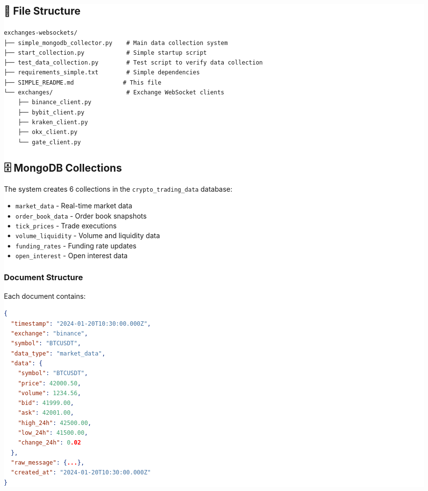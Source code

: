 ## 📁 File Structure

```
exchanges-websockets/
├── simple_mongodb_collector.py    # Main data collection system
├── start_collection.py            # Simple startup script
├── test_data_collection.py        # Test script to verify data collection
├── requirements_simple.txt        # Simple dependencies
├── SIMPLE_README.md              # This file
└── exchanges/                     # Exchange WebSocket clients
    ├── binance_client.py
    ├── bybit_client.py
    ├── kraken_client.py
    ├── okx_client.py
    └── gate_client.py
```

## 🗄️ MongoDB Collections

The system creates 6 collections in the `crypto_trading_data` database:

- `market_data` - Real-time market data
- `order_book_data` - Order book snapshots
- `tick_prices` - Trade executions
- `volume_liquidity` - Volume and liquidity data
- `funding_rates` - Funding rate updates
- `open_interest` - Open interest data

### Document Structure

Each document contains:
```json
{
  "timestamp": "2024-01-20T10:30:00.000Z",
  "exchange": "binance",
  "symbol": "BTCUSDT",
  "data_type": "market_data",
  "data": {
    "symbol": "BTCUSDT",
    "price": 42000.50,
    "volume": 1234.56,
    "bid": 41999.00,
    "ask": 42001.00,
    "high_24h": 42500.00,
    "low_24h": 41500.00,
    "change_24h": 0.02
  },
  "raw_message": {...},
  "created_at": "2024-01-20T10:30:00.000Z"
}
```
